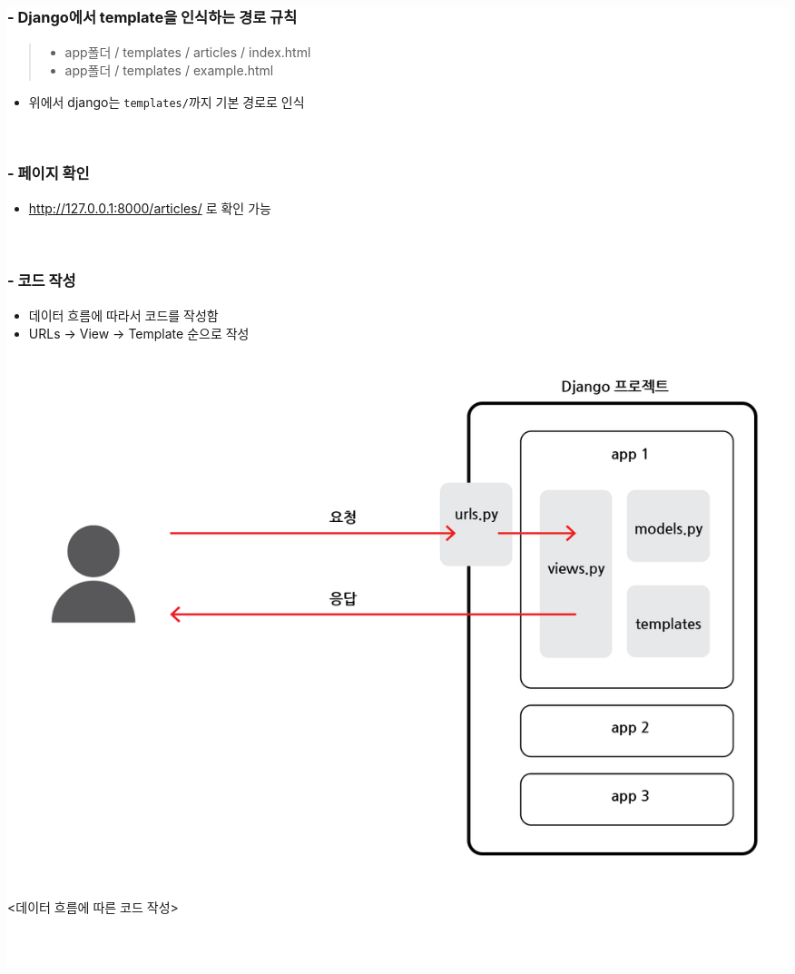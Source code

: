 ### - Django에서 template을 인식하는 경로 규칙

> -   app폴더 / templates / articles / index.html
> -   app폴더 / templates / example.html

-   위에서 django는 `templates/`까지 기본 경로로 인식

<br>

### - 페이지 확인

-   http://127.0.0.1:8000/articles/ 로 확인 가능

<br>

### - 코드 작성

-   데이터 흐름에 따라서 코드를 작성함
-   URLs -> View -> Template 순으로 작성

![django 데이터 흐름](../img/django_process.png)

<데이터 흐름에 따른 코드 작성>

<br>
<br>
